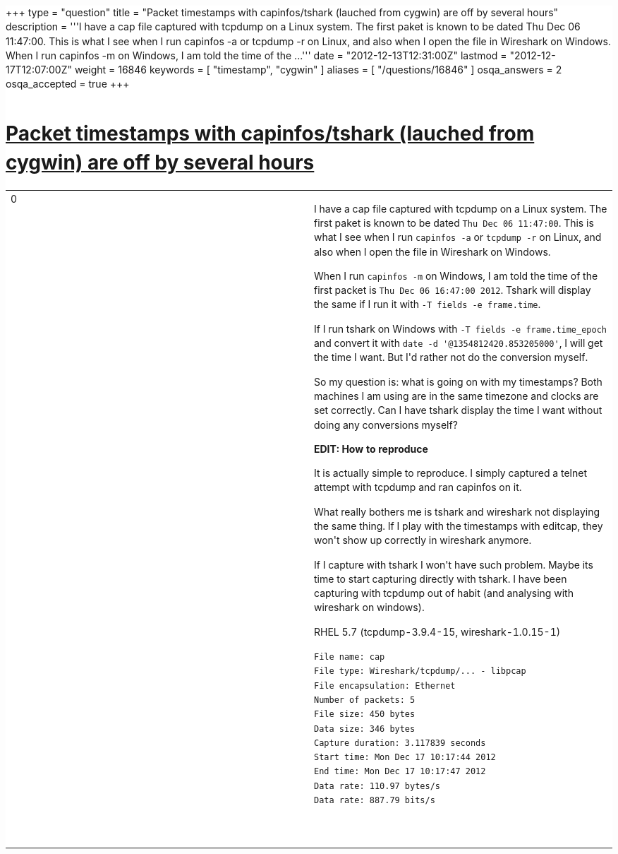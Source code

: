 +++
type = "question"
title = "Packet timestamps with capinfos/tshark (lauched from cygwin) are off by several hours"
description = '''I have a cap file captured with tcpdump on a Linux system. The first paket is known to be dated Thu Dec 06 11:47:00. This is what I see when I run capinfos -a or tcpdump -r on Linux, and also when I open the file in Wireshark on Windows.  When I run capinfos -m on Windows, I am told the time of the ...'''
date = "2012-12-13T12:31:00Z"
lastmod = "2012-12-17T12:07:00Z"
weight = 16846
keywords = [ "timestamp", "cygwin" ]
aliases = [ "/questions/16846" ]
osqa_answers = 2
osqa_accepted = true
+++

<div class="headNormal">

# [Packet timestamps with capinfos/tshark (lauched from cygwin) are off by several hours](/questions/16846/packet-timestamps-with-capinfostshark-lauched-from-cygwin-are-off-by-several-hours)

</div>

<div id="main-body">

<div id="askform">

<table id="question-table" style="width:100%;"><colgroup><col style="width: 50%" /><col style="width: 50%" /></colgroup><tbody><tr class="odd"><td style="width: 30px; vertical-align: top"><div class="vote-buttons"><span id="post-16846-upvote" class="ajax-command post-vote up" rel="nofollow" title="I like this post (click again to cancel)"> </span><div id="post-16846-score" class="post-score" title="current number of votes">0</div><span id="post-16846-downvote" class="ajax-command post-vote down" rel="nofollow" title="I dont like this post (click again to cancel)"> </span> <span id="favorite-mark" class="ajax-command favorite-mark" rel="nofollow" title="mark/unmark this question as favorite (click again to cancel)"> </span><div id="favorite-count" class="favorite-count"></div></div></td><td><div id="item-right"><div class="question-body"><p>I have a cap file captured with tcpdump on a Linux system. The first paket is known to be dated <code>Thu Dec 06 11:47:00</code>. This is what I see when I run <code>capinfos -a</code> or <code>tcpdump -r</code> on Linux, and also when I open the file in Wireshark on Windows.</p><p>When I run <code>capinfos -m</code> on Windows, I am told the time of the first packet is <code>Thu Dec 06 16:47:00 2012</code>. Tshark will display the same if I run it with <code>-T fields -e frame.time</code>.</p><p>If I run tshark on Windows with <code>-T fields -e frame.time_epoch</code> and convert it with <code>date -d '@1354812420.853205000'</code>, I will get the time I want. But I'd rather not do the conversion myself.</p><p>So my question is: what is going on with my timestamps? Both machines I am using are in the same timezone and clocks are set correctly. Can I have tshark display the time I want without doing any conversions myself?</p><p><strong>EDIT: How to reproduce</strong></p><p>It is actually simple to reproduce. I simply captured a telnet attempt with tcpdump and ran capinfos on it.</p><p>What really bothers me is tshark and wireshark not displaying the same thing. If I play with the timestamps with editcap, they won't show up correctly in wireshark anymore.</p><p>If I capture with tshark I won't have such problem. Maybe its time to start capturing directly with tshark. I have been capturing with tcpdump out of habit (and analysing with wireshark on windows).</p><p>RHEL 5.7 (tcpdump-3.9.4-15, wireshark-1.0.15-1)</p><pre><code>File name: cap
File type: Wireshark/tcpdump/... - libpcap
File encapsulation: Ethernet
Number of packets: 5
File size: 450 bytes
Data size: 346 bytes
Capture duration: 3.117839 seconds
Start time: Mon Dec 17 10:17:44 2012
End time: Mon Dec 17 10:17:47 2012
Data rate: 110.97 bytes/s
Data rate: 887.79 bits/s